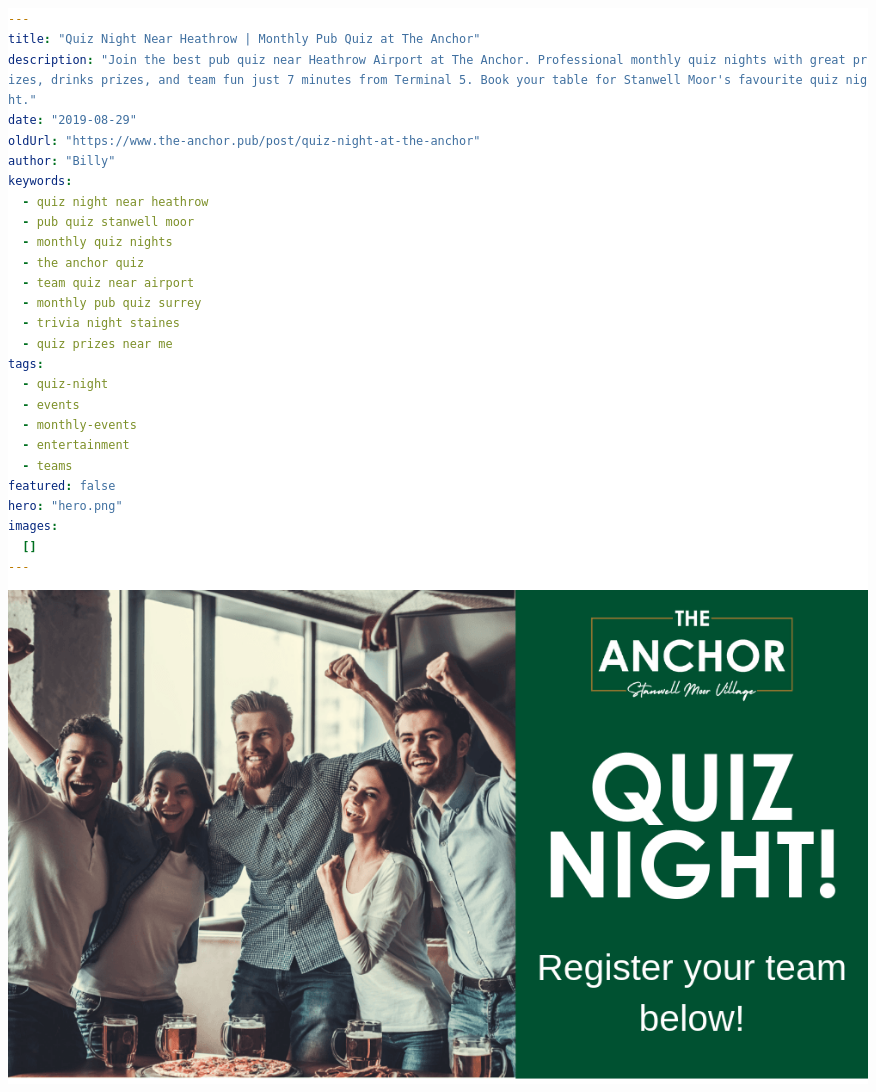 ```yaml
---
title: "Quiz Night Near Heathrow | Monthly Pub Quiz at The Anchor"
description: "Join the best pub quiz near Heathrow Airport at The Anchor. Professional monthly quiz nights with great prizes, drinks prizes, and team fun just 7 minutes from Terminal 5. Book your table for Stanwell Moor's favourite quiz night."
date: "2019-08-29"
oldUrl: "https://www.the-anchor.pub/post/quiz-night-at-the-anchor"
author: "Billy"
keywords:
  - quiz night near heathrow
  - pub quiz stanwell moor
  - monthly quiz nights
  - the anchor quiz
  - team quiz near airport
  - monthly pub quiz surrey
  - trivia night staines
  - quiz prizes near me
tags:
  - quiz-night
  - events
  - monthly-events
  - entertainment
  - teams
featured: false
hero: "hero.png"
images:
  []
---
```


![quiz night at the anchor image](/content/blog/quiz-night-at-the-anchor/hero.png)

